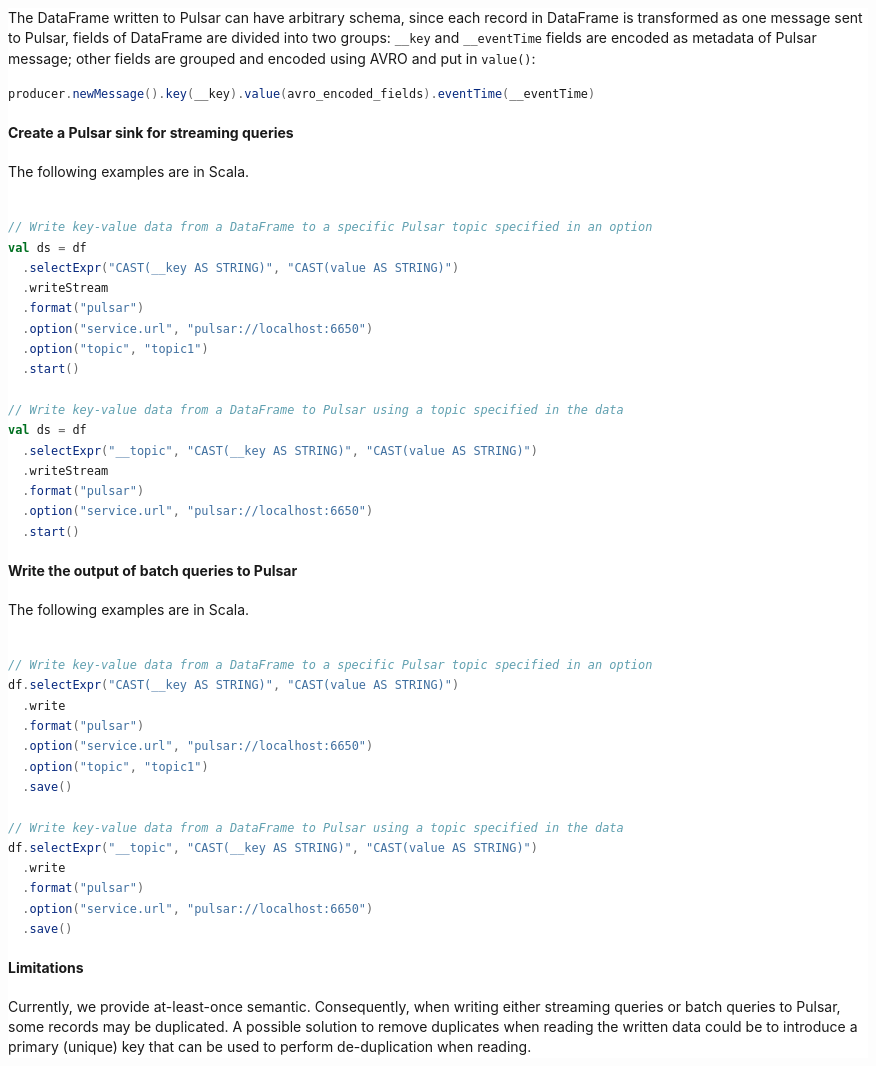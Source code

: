 The DataFrame written to Pulsar can have arbitrary schema, since each record in DataFrame is transformed as one message sent to Pulsar, fields of DataFrame are divided into two groups: `__key` and `__eventTime` fields are encoded as metadata of Pulsar message; other fields are grouped and encoded using AVRO and put in `value()`:
```scala
producer.newMessage().key(__key).value(avro_encoded_fields).eventTime(__eventTime)
```

#### Create a Pulsar sink for streaming queries
The following examples are in Scala.
```scala

// Write key-value data from a DataFrame to a specific Pulsar topic specified in an option
val ds = df
  .selectExpr("CAST(__key AS STRING)", "CAST(value AS STRING)")
  .writeStream
  .format("pulsar")
  .option("service.url", "pulsar://localhost:6650")
  .option("topic", "topic1")
  .start()

// Write key-value data from a DataFrame to Pulsar using a topic specified in the data
val ds = df
  .selectExpr("__topic", "CAST(__key AS STRING)", "CAST(value AS STRING)")
  .writeStream
  .format("pulsar")
  .option("service.url", "pulsar://localhost:6650")
  .start()
```

#### Write the output of batch queries to Pulsar
The following examples are in Scala.
```scala

// Write key-value data from a DataFrame to a specific Pulsar topic specified in an option
df.selectExpr("CAST(__key AS STRING)", "CAST(value AS STRING)")
  .write
  .format("pulsar")
  .option("service.url", "pulsar://localhost:6650")
  .option("topic", "topic1")
  .save()

// Write key-value data from a DataFrame to Pulsar using a topic specified in the data
df.selectExpr("__topic", "CAST(__key AS STRING)", "CAST(value AS STRING)")
  .write
  .format("pulsar")
  .option("service.url", "pulsar://localhost:6650")
  .save()
```

#### Limitations

Currently, we provide at-least-once semantic. Consequently, when writing either streaming queries or batch queries to Pulsar, some records may be duplicated.
A possible solution to remove duplicates when reading the written data could be to introduce a primary (unique) key that can be used to perform de-duplication when reading.
